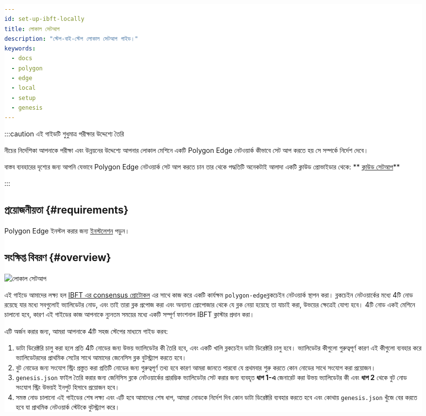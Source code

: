 ```yaml
---
id: set-up-ibft-locally
title: লোকাল সেটআপ
description: "স্টেপ-বাই-স্টেপ লোকাল সেটআপ গাইড।"
keywords:
  - docs
  - polygon
  - edge
  - local
  - setup
  - genesis
---
```


:::caution এই গাইডটি শুধুমাত্র পরীক্ষার উদ্দেশ্যে তৈরি

নীচের নির্দেশিকা আপনাকে পরীক্ষা এবং উন্নয়নের উদ্দেশ্যে আপনার লোকাল মেশিনে একটি Polygon Edge নেটওয়ার্ক কীভাবে সেট আপ করতে হয় সে সম্পর্কে নির্দেশ দেবে।

বাস্তব ব্যবহারের দৃশ্যের জন্য আপনি যেভাবে Polygon Edge নেটওয়ার্ক সেট আপ করতে চান তার থেকে পদ্ধতিটি অনেকটাই আলাদা একটি ক্লাউড প্রোভাইডার থেকে: ** [ক্লাউড সেটআপ](/docs/edge/get-started/set-up-ibft-on-the-cloud)**

:::


## প্রয়োজনীয়তা {#requirements}

Polygon Edge ইনস্টল করার জন্য [ইনস্টলেশন](/docs/edge/get-started/installation) পড়ুন।

## সংক্ষিপ্ত বিবরণ {#overview}

![লোকাল সেটআপ](/img/edge/ibft-setup/local.svg)

এই গাইডে আমাদের লক্ষ্য হল [IBFT এর consensus প্রোটোকল](https://github.com/ethereum/EIPs/issues/650) এর সাথে কাজ করে একটি কার্যক্ষম `polygon-edge`ব্লকচেইন নেটওয়ার্ক স্থাপন করা। ব্লকচেইন নেটওয়ার্কের মধ্যে 4টি নোড রয়েছে যার মধ্যে সবগুলোই ভ্যালিডেটর নোড, এবং তাই তারা ব্লক প্রপোজ করা এবং অন্যান্য প্রোপোজার থেকে যে ব্লক নেয়া হয়েছে তা যাচাই করা, উভয়ের ক্ষেত্রেই যোগ্য হবে। 4টি নোড একই মেশিনে চালানো হবে, কারণ এই গাইডের কাজ আপনাকে ন্যুনতম সময়ের মধ্যে একটি সম্পূর্ণ ফাংশনাল IBFT ক্লাস্টার প্রদান করা।

এটি অর্জন করার জন্য, আমরা আপনাকে 4টি সহজ স্টেপের মাধ্যমে গাইড করব:

1. ডাটা ডিরেক্টরি চালু করা হলে প্রতি 4টি নোডের জন্য উভয় ভ্যালিডেটর কী তৈরি হবে, এবং একটি খালি ব্লকচেইন ডাটা ডিরেক্টরি চালু হবে। ভ্যালিডেটর কীগুলো গুরুত্বপূর্ণ কারণ এই কীগুলো ব্যবহার করে ভ্যালিডেটরদের প্রাথমিক সেটের সাথে আমাদের জেনেসিস ব্লক বুটস্ট্র্যাপ করতে হবে।
2. বুট নোডের জন্য সংযোগ স্ট্রিং প্রস্তুত করা প্রতিটি নোডের জন্য গুরুত্বপূর্ণ তথ্য হবে কারণ আমরা জানতে পারবো যে প্রথমবার শুরু করতে কোন নোডের সাথে সংযোগ করা প্রয়োজন।
3. `genesis.json` ফাইল তৈরি করার জন্য জেনিসিস ব্লকে নেটওয়ার্কের প্রারম্ভিক ভ্যালিডেটর সেট করার জন্য ব্যবহৃত **ধাপ 1-এ** জেনারেট করা উভয় ভ্যালিডেটর কী এবং **ধাপ 2** থেকে বুট নোড সংযোগ স্ট্রিং উভয়ই ইনপুট হিসাবে প্রয়োজন হবে।
4. সমস্ত নোড চালানো এই গাইডের শেষ লক্ষ্য এবং এটি হবে আমাদের শেষ ধাপ, আমরা নোডকে নির্দেশ দিব কোন ডাটা ডিরেক্টরি ব্যবহার করতে হবে এবং কোথায় `genesis.json` খুঁজে বের করতে হবে যা প্রাথমিক নেটওয়ার্ক স্টেটকে বুটস্ট্র্যাপ করে।
